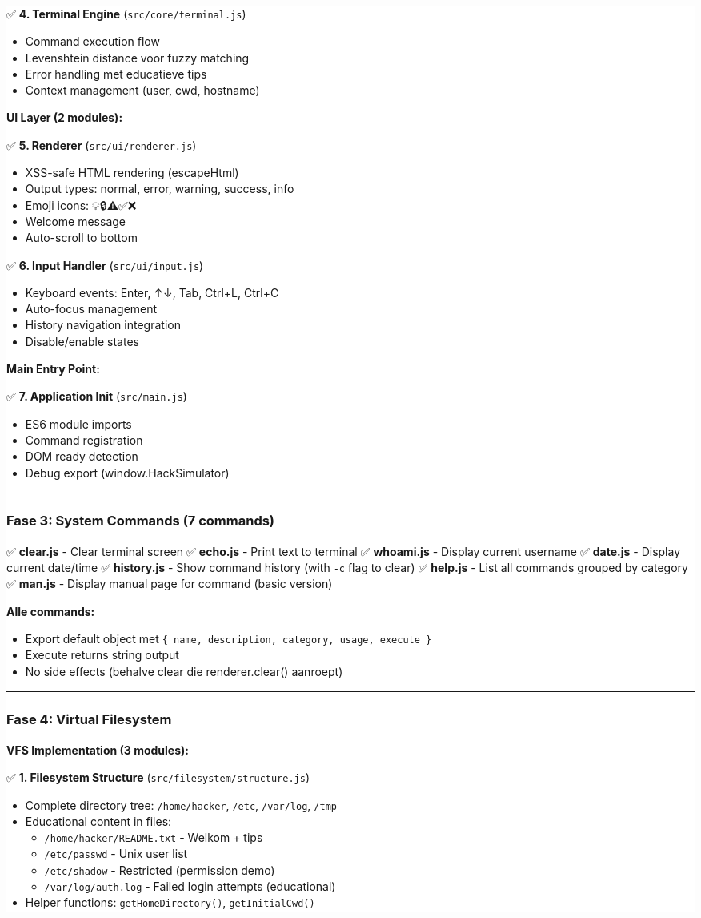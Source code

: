 ✅ **4. Terminal Engine** (`src/core/terminal.js`)
- Command execution flow
- Levenshtein distance voor fuzzy matching
- Error handling met educatieve tips
- Context management (user, cwd, hostname)

**UI Layer (2 modules):**

✅ **5. Renderer** (`src/ui/renderer.js`)
- XSS-safe HTML rendering (escapeHtml)
- Output types: normal, error, warning, success, info
- Emoji icons: 💡🔒⚠️✅❌
- Welcome message
- Auto-scroll to bottom

✅ **6. Input Handler** (`src/ui/input.js`)
- Keyboard events: Enter, ↑↓, Tab, Ctrl+L, Ctrl+C
- Auto-focus management
- History navigation integration
- Disable/enable states

**Main Entry Point:**

✅ **7. Application Init** (`src/main.js`)
- ES6 module imports
- Command registration
- DOM ready detection
- Debug export (window.HackSimulator)

---

### Fase 3: System Commands (7 commands)

✅ **clear.js** - Clear terminal screen
✅ **echo.js** - Print text to terminal
✅ **whoami.js** - Display current username
✅ **date.js** - Display current date/time
✅ **history.js** - Show command history (with `-c` flag to clear)
✅ **help.js** - List all commands grouped by category
✅ **man.js** - Display manual page for command (basic version)

**Alle commands:**
- Export default object met `{ name, description, category, usage, execute }`
- Execute returns string output
- No side effects (behalve clear die renderer.clear() aanroept)

---

### Fase 4: Virtual Filesystem

**VFS Implementation (3 modules):**

✅ **1. Filesystem Structure** (`src/filesystem/structure.js`)
- Complete directory tree: `/home/hacker`, `/etc`, `/var/log`, `/tmp`
- Educational content in files:
  - `/home/hacker/README.txt` - Welkom + tips
  - `/etc/passwd` - Unix user list
  - `/etc/shadow` - Restricted (permission demo)
  - `/var/log/auth.log` - Failed login attempts (educational)
- Helper functions: `getHomeDirectory()`, `getInitialCwd()`
